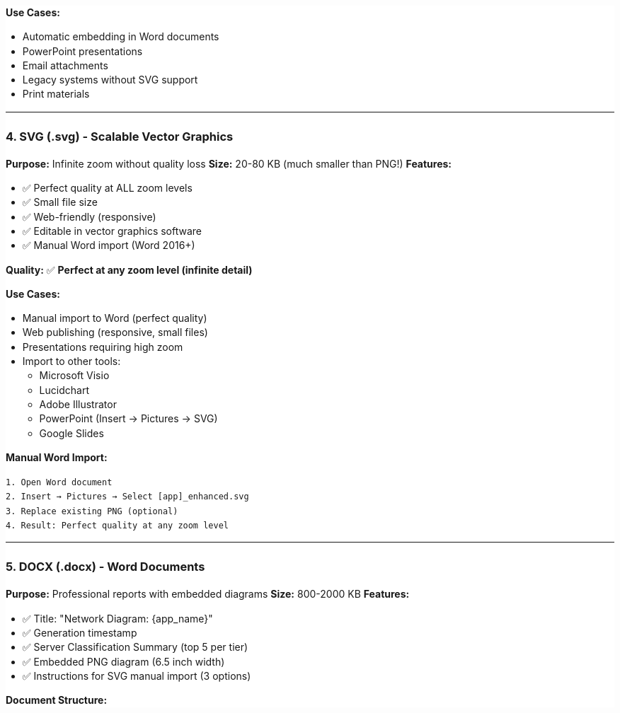 **Use Cases:**
- Automatic embedding in Word documents
- PowerPoint presentations
- Email attachments
- Legacy systems without SVG support
- Print materials

---

### 4. SVG (.svg) - Scalable Vector Graphics
**Purpose:** Infinite zoom without quality loss
**Size:** 20-80 KB (much smaller than PNG!)
**Features:**
- ✅ Perfect quality at ALL zoom levels
- ✅ Small file size
- ✅ Web-friendly (responsive)
- ✅ Editable in vector graphics software
- ✅ Manual Word import (Word 2016+)

**Quality:** ✅ **Perfect at any zoom level (infinite detail)**

**Use Cases:**
- Manual import to Word (perfect quality)
- Web publishing (responsive, small files)
- Presentations requiring high zoom
- Import to other tools:
  - Microsoft Visio
  - Lucidchart
  - Adobe Illustrator
  - PowerPoint (Insert → Pictures → SVG)
  - Google Slides

**Manual Word Import:**
```
1. Open Word document
2. Insert → Pictures → Select [app]_enhanced.svg
3. Replace existing PNG (optional)
4. Result: Perfect quality at any zoom level
```

---

### 5. DOCX (.docx) - Word Documents
**Purpose:** Professional reports with embedded diagrams
**Size:** 800-2000 KB
**Features:**
- ✅ Title: "Network Diagram: {app_name}"
- ✅ Generation timestamp
- ✅ Server Classification Summary (top 5 per tier)
- ✅ Embedded PNG diagram (6.5 inch width)
- ✅ Instructions for SVG manual import (3 options)

**Document Structure:**
